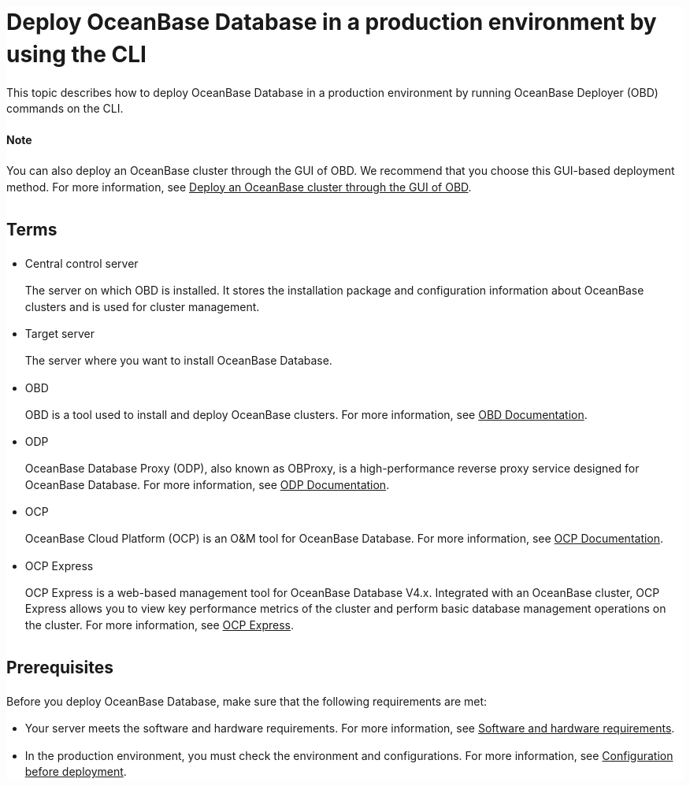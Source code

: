 # Deploy OceanBase Database in a production environment by using the CLI

This topic describes how to deploy OceanBase Database in a production environment by running OceanBase Deployer (OBD) commands on the CLI.

<main id="notice" type='explain'>
  <h4>Note</h4>
  <p>You can also deploy an OceanBase cluster through the GUI of OBD. We recommend that you choose this GUI-based deployment method. For more information, see <a href="400.deploy-by-ui/100.deploy-by-obd.md">Deploy an OceanBase cluster through the GUI of OBD</a>. </p>
</main>

## Terms

* Central control server

   The server on which OBD is installed. It stores the installation package and configuration information about OceanBase clusters and is used for cluster management.

* Target server

   The server where you want to install OceanBase Database.

* OBD

   OBD is a tool used to install and deploy OceanBase clusters. For more information, see [OBD Documentation](https://en.oceanbase.com/docs/community-obd-en-10000000001022718).

* ODP

   OceanBase Database Proxy (ODP), also known as OBProxy, is a high-performance reverse proxy service designed for OceanBase Database. For more information, see [ODP Documentation](https://en.oceanbase.com/docs/community-odp-en-10000000001007322).

* OCP

   OceanBase Cloud Platform (OCP) is an O&M tool for OceanBase Database. For more information, see [OCP Documentation](https://en.oceanbase.com/docs/community-ocp-en-10000000000949235).

* OCP Express

   OCP Express is a web-based management tool for OceanBase Database V4.x. Integrated with an OceanBase cluster, OCP Express allows you to view key performance metrics of the cluster and perform basic database management operations on the cluster. For more information, see [OCP Express](../../../700.reference/1400.oceanbase-tools/400.1.ocp-express/100.ocp-express.md).

## Prerequisites

Before you deploy OceanBase Database, make sure that the following requirements are met:

* Your server meets the software and hardware requirements. For more information, see [Software and hardware requirements](../200.local-deployment/100.requirements-for-software-and-hardware.md).

* In the production environment, you must check the environment and configurations. For more information, see [Configuration before deployment](200.environment-and-configuration-checks/100.view-resources-optional.md).
